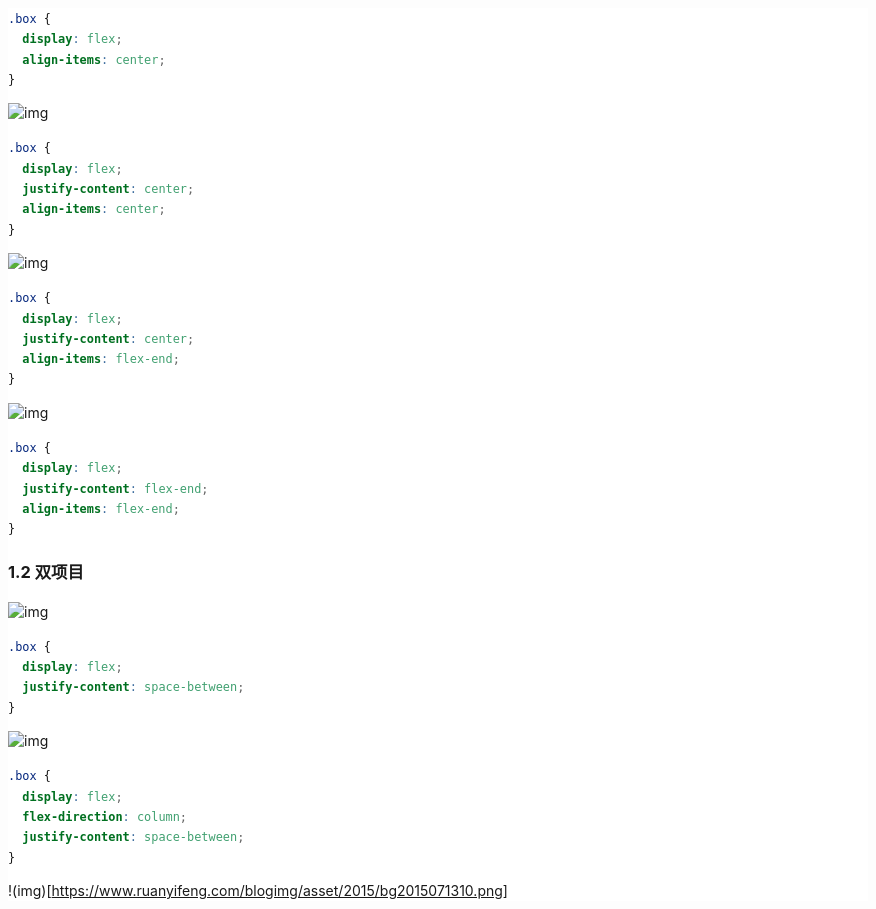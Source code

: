 ``` css
.box {
  display: flex;
  align-items: center;
}
```

![img](https://www.ruanyifeng.com/blogimg/asset/2015/bg2015071305.png)

``` css
.box {
  display: flex;
  justify-content: center;
  align-items: center;
}
```
![img](https://www.ruanyifeng.com/blogimg/asset/2015/bg2015071306.png)

``` css
.box {
  display: flex;
  justify-content: center;
  align-items: flex-end;
}
```
![img](https://www.ruanyifeng.com/blogimg/asset/2015/bg2015071307.png)

``` css
.box {
  display: flex;
  justify-content: flex-end;
  align-items: flex-end;
}
```

### 1.2 双项目

![img](https://www.ruanyifeng.com/blogimg/asset/2015/bg2015071308.png)

``` css
.box {
  display: flex;
  justify-content: space-between;
}
```

![img](https://www.ruanyifeng.com/blogimg/asset/2015/bg2015071309.png)

``` css
.box {
  display: flex;
  flex-direction: column;
  justify-content: space-between;
}
```
!(img)[https://www.ruanyifeng.com/blogimg/asset/2015/bg2015071310.png]
